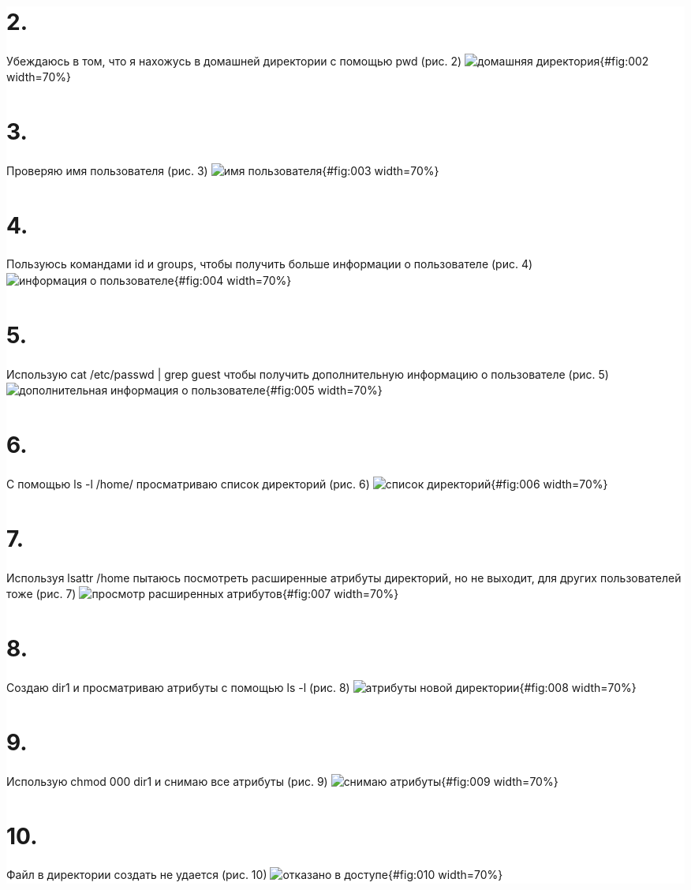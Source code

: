 # 2. 
Убеждаюсь в том, что я нахожусь в домашней директории с помощью pwd (рис. 2)
![домашняя директория](image/2.jpg){#fig:002 width=70%}

# 3. 
Проверяю имя пользователя (рис. 3)
![имя пользователя](image/3.jpg){#fig:003 width=70%}

# 4. 
Пользуюсь командами id и groups, чтобы получить больше информации о пользователе (рис. 4)
![информация о пользователе](image/4.jpg){#fig:004 width=70%}

# 5. 
Использую cat /etc/passwd | grep guest чтобы получить дополнительную информацию о пользователе (рис. 5)
![дополнительная информация о пользователе](image/5.jpg){#fig:005 width=70%}

# 6. 
С помощью ls -l /home/ просматриваю список директорий (рис. 6)
![список директорий](image/6.jpg){#fig:006 width=70%}

# 7. 
Используя lsattr /home пытаюсь посмотреть расширенные атрибуты директорий, но не выходит, для других пользователей тоже (рис. 7)
![просмотр расширенных атрибутов](image/7.jpg){#fig:007 width=70%}

# 8. 
Создаю dir1 и просматриваю атрибуты с помощью ls -l (рис. 8)
![атрибуты новой директории](image/8.jpg){#fig:008 width=70%}

# 9. 
Использую chmod 000 dir1 и снимаю все атрибуты (рис. 9)
![снимаю атрибуты](image/9.jpg){#fig:009 width=70%}

# 10. 
Файл в директории создать не удается (рис. 10)
![отказано в доступе](image/10.jpg){#fig:010 width=70%}
